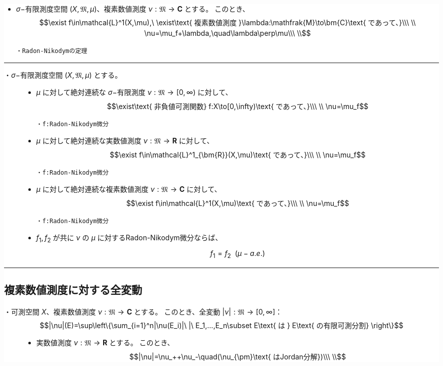 - $\sigma-$有限測度空間 $(X,\mathfrak{M},\mu)$、複素数値測度 $\nu:\mathfrak{M}\to\bm{C}$ とする。
このとき、
$$\exist f\in\mathcal{L}^1(X,\mu),\ \exist\text{ 複素数値測度 }\lambda:\mathfrak{M}\to\bm{C}\text{ であって、}\\\ \\
\nu=\mu_f+\lambda,\quad\lambda\perp\mu\\\ \\$$

      ・Radon-Nikodymの定理

</dd></dl>



---

<dl><dt>

・$\sigma-$有限測度空間 $(X,\mathfrak{M},\mu)$ とする。

</dt><dd>

- $\mu$ に対して絶対連続な $\sigma-$有限測度 $\nu:\mathfrak{M}\to[0,\infty)$ に対して、
$$\exist\text{ 非負値可測関数} f:X\to[0,\infty)\text{ であって、}\\\ \\
\nu=\mu_f$$

      ・f:Radon-Nikodym微分

- $\mu$ に対して絶対連続な実数値測度 $\nu:\mathfrak{M}\to\bm{R}$ に対して、
$$\exist f\in\mathcal{L}^1_{\bm{R}}(X,\mu)\text{ であって、}\\\ \\
\nu=\mu_f$$

      ・f:Radon-Nikodym微分

- $\mu$ に対して絶対連続な複素数値測度 $\nu:\mathfrak{M}\to\bm{C}$ に対して、
$$\exist f\in\mathcal{L}^1(X,\mu)\text{ であって、}\\\ \\
\nu=\mu_f$$

      ・f:Radon-Nikodym微分

- $f_1,f_2$ が共に $\nu$ の $\mu$ に対するRadon-Nikodym微分ならば、
$$f_1=f_2\ \ (\mu-a.e.)$$

</dd></dl>

---

## 複素数値測度に対する全変動

<dl><dt>

・可測空間 $X$、複素数値測度 $\nu:\mathfrak{M}\to \bm{C}$ とする。
このとき、全変動 $|\nu|:\mathfrak{M}\to[0,\infty]$：
$$|\nu|(E)=\sup\left\{\sum_{i=1}^n|\nu(E_i)|\ |\ E_1,...,E_n\subset E\text{ は } E\text{ の有限可測分割} \right\}$$

</dt><dd>

- 実数値測度 $\nu:\mathfrak{M}\to \bm{R}$ とする。
このとき、
$$|\nu|=\nu_++\nu_-\quad(\nu_{\pm}\text{ はJordan分解})\\\ \\$$
